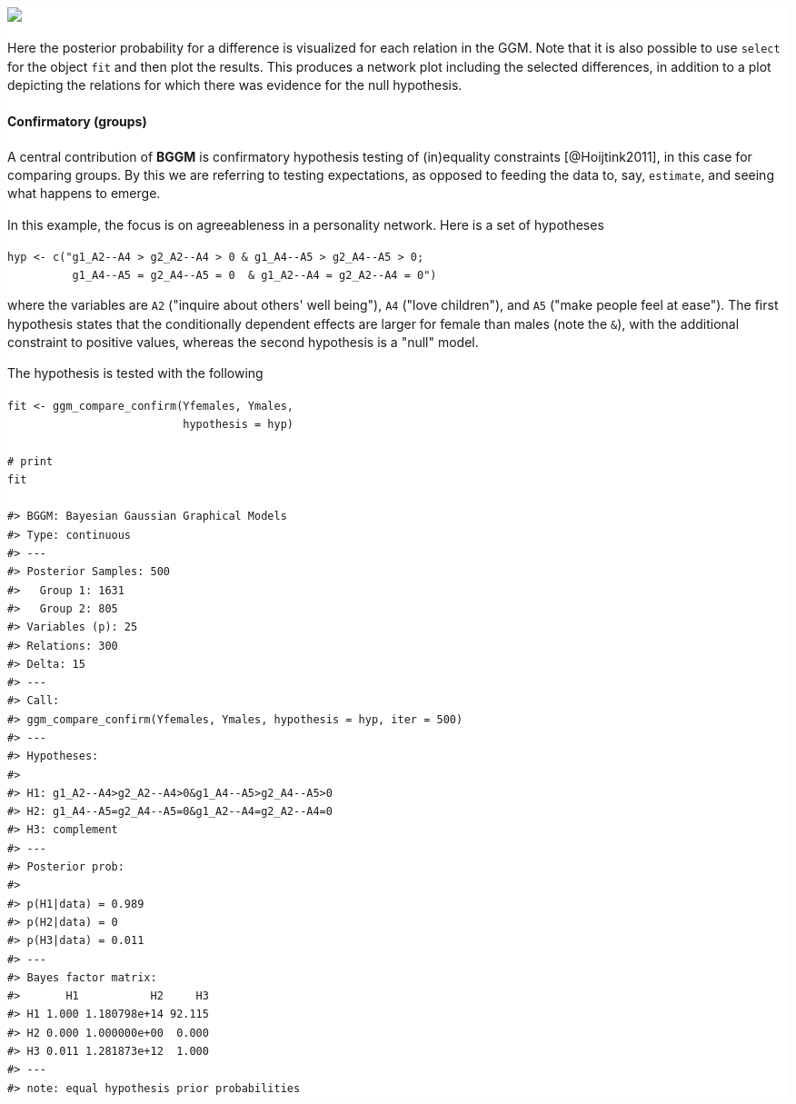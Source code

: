![](readme_models/plt_ggm_compare_explore.png)

Here the posterior probability for a difference is visualized for each relation in the GGM. Note 
that it is also possible to use `select` for the object `fit` and then plot the results. This 
produces a network plot including the selected differences, in addition to a plot depicting the 
relations for which there was evidence for the null hypothesis.

#### Confirmatory (groups)
A central contribution of **BGGM** is confirmatory hypothesis testing of (in)equality constraints [@Hoijtink2011],
in this case for comparing groups. By this we are referring to testing expectations, as opposed to feeding the data to, say, `estimate`, and seeing what happens to emerge. 


In this example, the focus is on agreeableness in a personality network. Here is a set of hypotheses
```{r}
hyp <- c("g1_A2--A4 > g2_A2--A4 > 0 & g1_A4--A5 > g2_A4--A5 > 0;
          g1_A4--A5 = g2_A4--A5 = 0  & g1_A2--A4 = g2_A2--A4 = 0")
```

where the variables are `A2` ("inquire about others' well being"), `A4` ("love children"), 
and `A5` ("make people feel at ease"). The first hypothesis states that the conditionally 
dependent effects are larger for female than males (note the `&`), with the additional 
constraint to positive values, whereas the second hypothesis is a "null" model.

The hypothesis is tested with the following
```{r, eval=FALSE}
fit <- ggm_compare_confirm(Yfemales, Ymales, 
                           hypothesis = hyp)

# print
fit

#> BGGM: Bayesian Gaussian Graphical Models
#> Type: continuous
#> ---
#> Posterior Samples: 500
#>   Group 1: 1631
#>   Group 2: 805
#> Variables (p): 25
#> Relations: 300
#> Delta: 15
#> ---
#> Call:
#> ggm_compare_confirm(Yfemales, Ymales, hypothesis = hyp, iter = 500)
#> ---
#> Hypotheses:
#> 
#> H1: g1_A2--A4>g2_A2--A4>0&g1_A4--A5>g2_A4--A5>0
#> H2: g1_A4--A5=g2_A4--A5=0&g1_A2--A4=g2_A2--A4=0
#> H3: complement
#> ---
#> Posterior prob:
#> 
#> p(H1|data) = 0.989
#> p(H2|data) = 0
#> p(H3|data) = 0.011
#> ---
#> Bayes factor matrix:
#>       H1           H2     H3
#> H1 1.000 1.180798e+14 92.115
#> H2 0.000 1.000000e+00  0.000
#> H3 0.011 1.281873e+12  1.000
#> ---
#> note: equal hypothesis prior probabilities
```